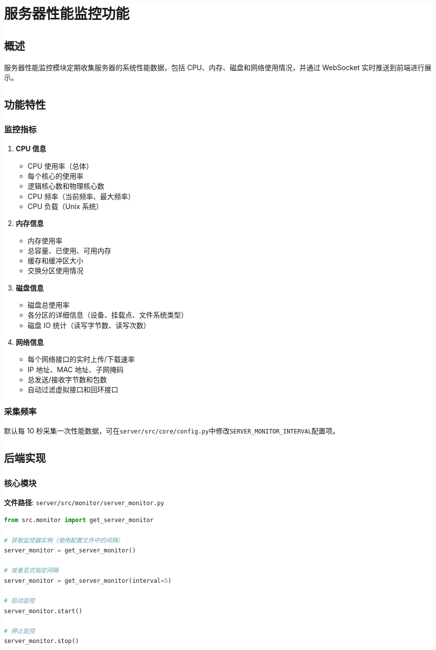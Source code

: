 # 服务器性能监控功能

## 概述

服务器性能监控模块定期收集服务器的系统性能数据，包括 CPU、内存、磁盘和网络使用情况，并通过 WebSocket 实时推送到前端进行展示。

## 功能特性

### 监控指标

1. **CPU 信息**

   - CPU 使用率（总体）
   - 每个核心的使用率
   - 逻辑核心数和物理核心数
   - CPU 频率（当前频率、最大频率）
   - CPU 负载（Unix 系统）

2. **内存信息**

   - 内存使用率
   - 总容量、已使用、可用内存
   - 缓存和缓冲区大小
   - 交换分区使用情况

3. **磁盘信息**

   - 磁盘总使用率
   - 各分区的详细信息（设备、挂载点、文件系统类型）
   - 磁盘 IO 统计（读写字节数、读写次数）

4. **网络信息**
   - 每个网络接口的实时上传/下载速率
   - IP 地址、MAC 地址、子网掩码
   - 总发送/接收字节数和包数
   - 自动过滤虚拟接口和回环接口

### 采集频率

默认每 10 秒采集一次性能数据，可在`server/src/core/config.py`中修改`SERVER_MONITOR_INTERVAL`配置项。

## 后端实现

### 核心模块

**文件路径**: `server/src/monitor/server_monitor.py`

```python
from src.monitor import get_server_monitor

# 获取监控器实例（使用配置文件中的间隔）
server_monitor = get_server_monitor()

# 或者显式指定间隔
server_monitor = get_server_monitor(interval=5)

# 启动监控
server_monitor.start()

# 停止监控
server_monitor.stop()
```
